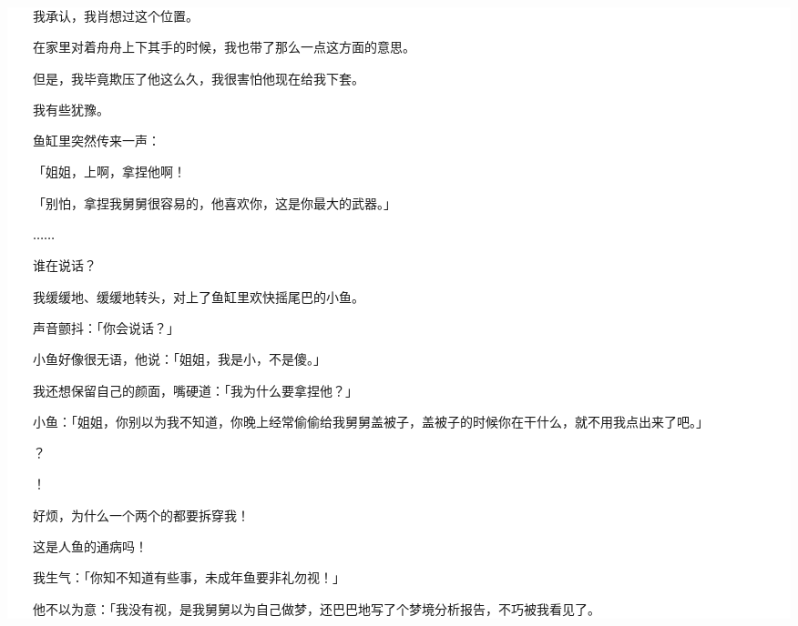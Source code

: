 &emsp;&emsp;我承认，我肖想过这个位置。  
  
&emsp;&emsp;在家里对着舟舟上下其手的时候，我也带了那么一点这方面的意思。  
  
&emsp;&emsp;但是，我毕竟欺压了他这么久，我很害怕他现在给我下套。  
  
&emsp;&emsp;我有些犹豫。  
  
&emsp;&emsp;鱼缸里突然传来一声：  
  
&emsp;&emsp;「姐姐，上啊，拿捏他啊！  
  
&emsp;&emsp;「别怕，拿捏我舅舅很容易的，他喜欢你，这是你最大的武器。」  
  
&emsp;&emsp;……  
  
&emsp;&emsp;谁在说话？  
  
&emsp;&emsp;我缓缓地、缓缓地转头，对上了鱼缸里欢快摇尾巴的小鱼。  
  
&emsp;&emsp;声音颤抖：「你会说话？」  
  
&emsp;&emsp;小鱼好像很无语，他说：「姐姐，我是小，不是傻。」  
  
&emsp;&emsp;我还想保留自己的颜面，嘴硬道：「我为什么要拿捏他？」  
  
&emsp;&emsp;小鱼：「姐姐，你别以为我不知道，你晚上经常偷偷给我舅舅盖被子，盖被子的时候你在干什么，就不用我点出来了吧。」  
  
&emsp;&emsp;？  
  
&emsp;&emsp;！  
  
&emsp;&emsp;好烦，为什么一个两个的都要拆穿我！  
  
&emsp;&emsp;这是人鱼的通病吗！  
  
&emsp;&emsp;我生气：「你知不知道有些事，未成年鱼要非礼勿视！」  
  
&emsp;&emsp;他不以为意：「我没有视，是我舅舅以为自己做梦，还巴巴地写了个梦境分析报告，不巧被我看见了。  
  
